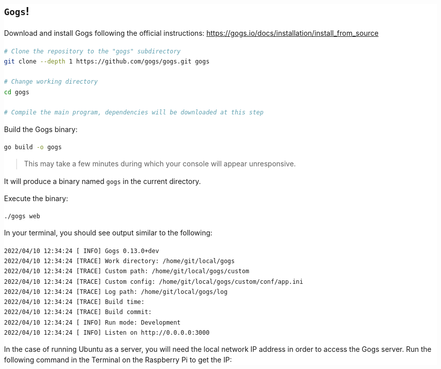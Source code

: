 ## `Gogs`!

Download and install Gogs
following the official instructions:
https://gogs.io/docs/installation/install_from_source



```sh
# Clone the repository to the "gogs" subdirectory
git clone --depth 1 https://github.com/gogs/gogs.git gogs

# Change working directory
cd gogs

# Compile the main program, dependencies will be downloaded at this step

```

Build the Gogs binary:

```sh
go build -o gogs
```

> This may take a few minutes 
> during which your console 
> will appear unresponsive.

It will produce a binary named `gogs` 
in the current directory. 

Execute the binary:

```sh
./gogs web
```

In your terminal, you should see output similar to the following:

```
2022/04/10 12:34:24 [ INFO] Gogs 0.13.0+dev
2022/04/10 12:34:24 [TRACE] Work directory: /home/git/local/gogs
2022/04/10 12:34:24 [TRACE] Custom path: /home/git/local/gogs/custom
2022/04/10 12:34:24 [TRACE] Custom config: /home/git/local/gogs/custom/conf/app.ini
2022/04/10 12:34:24 [TRACE] Log path: /home/git/local/gogs/log
2022/04/10 12:34:24 [TRACE] Build time:
2022/04/10 12:34:24 [TRACE] Build commit:
2022/04/10 12:34:24 [ INFO] Run mode: Development
2022/04/10 12:34:24 [ INFO] Listen on http://0.0.0.0:3000
```

In the case of running Ubuntu as a server,
you will need the local network IP address
in order to access the Gogs server.
Run the following command in the Terminal 
on the Raspberry Pi to get the IP:
